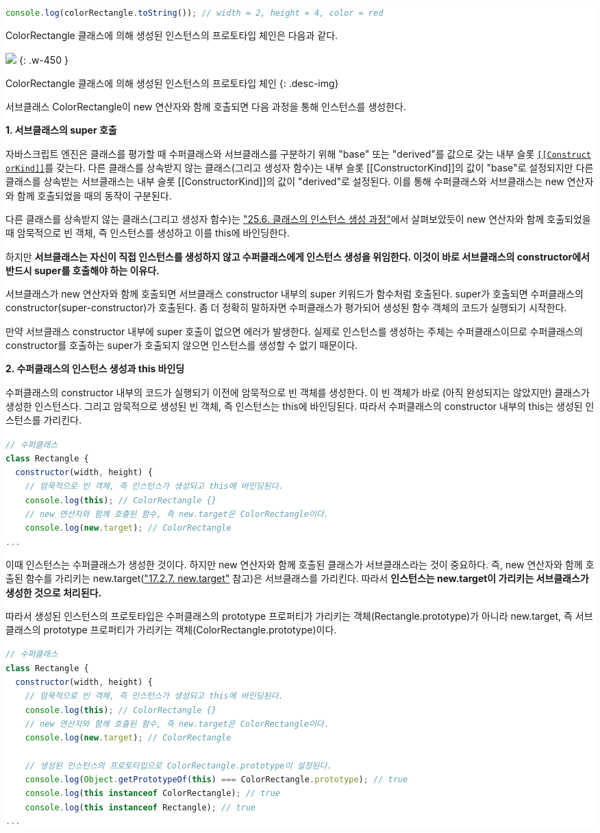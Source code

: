 ```javascript
console.log(colorRectangle.toString()); // width = 2, height = 4, color = red
```

ColorRectangle 클래스에 의해 생성된 인스턴스의 프로토타입 체인은 다음과 같다.

![](/assets/fs-images/25-11.png)
{: .w-450 }

ColorRectangle 클래스에 의해 생성된 인스턴스의 프로토타입 체인
{: .desc-img}

서브클래스 ColorRectangle이 new 연산자와 함께 호출되면 다음 과정을 통해 인스턴스를 생성한다.

**1. 서브클래스의 super 호출**

자바스크립트 엔진은 클래스를 평가할 때 수퍼클래스와 서브클래스를 구분하기 위해 "base" 또는 "derived"를 값으로 갖는 내부 슬롯 [`[[ConstructorKind]]`](https://www.ecma-international.org/ecma-262/11.0/#table-27)를 갖는다. 다른 클래스를 상속받지 않는 클래스(그리고 생성자 함수)는 내부 슬롯 [[ConstructorKind]]의 값이 "base"로 설정되지만 다른 클래스를 상속받는 서브클래스는 내부 슬롯 [[ConstructorKind]]의 값이 "derived"로 설정된다. 이를 통해 수퍼클래스와 서브클래스는 new 연산자와 함께 호출되었을 때의 동작이 구분된다.

다른 클래스를 상속받지 않는 클래스(그리고 생성자 함수)는 ["25.6. 클래스의 인스턴스 생성 과정"](/fastcampus/class#6-클래스의-인스턴스-생성-과정)에서 살펴보았듯이 new 연산자와 함께 호출되었을 때 암묵적으로 빈 객체, 즉 인스턴스를 생성하고 이를 this에 바인딩한다.

하지만 **서브클래스는 자신이 직접 인스턴스를 생성하지 않고 수퍼클래스에게 인스턴스 생성을 위임한다. 이것이 바로 서브클래스의 constructor에서 반드시 super를 호출해야 하는 이유다.**

서브클래스가 new 연산자와 함께 호출되면 서브클래스 constructor 내부의 super 키워드가 함수처럼 호출된다. super가 호출되면 수퍼클래스의 constructor(super-constructor)가 호출된다. 좀 더 정확히 말하자면 수퍼클래스가 평가되어 생성된 함수 객체의 코드가 실행되기 시작한다.

만약 서브클래스 constructor 내부에 super 호출이 없으면 에러가 발생한다. 실제로 인스턴스를 생성하는 주체는 수퍼클래스이므로 수퍼클래스의 constructor를 호출하는 super가 호출되지 않으면 인스턴스를 생성할 수 없기 때문이다.

**2. 수퍼클래스의 인스턴스 생성과 this 바인딩**

수퍼클래스의 constructor 내부의 코드가 실행되기 이전에 암묵적으로 빈 객체를 생성한다. 이 빈 객체가 바로 (아직 완성되지는 않았지만) 클래스가 생성한 인스턴스다. 그리고 암묵적으로 생성된 빈 객체, 즉 인스턴스는 this에 바인딩된다. 따라서 수퍼클래스의 constructor 내부의 this는 생성된 인스턴스를 가리킨다.

```javascript
// 수퍼클래스
class Rectangle {
  constructor(width, height) {
    // 암묵적으로 빈 객체, 즉 인스턴스가 생성되고 this에 바인딩된다.
    console.log(this); // ColorRectangle {}
    // new 연산자와 함께 호출된 함수, 즉 new.target은 ColorRectangle이다.
    console.log(new.target); // ColorRectangle
...
```

이때 인스턴스는 수퍼클래스가 생성한 것이다. 하지만 new 연산자와 함께 호출된 클래스가 서브클래스라는 것이 중요하다. 즉, new 연산자와 함께 호출된 함수를 가리키는 new.target(["17.2.7. new.target"](/fastcampus/constructor#27-newtarget) 참고)은 서브클래스를 가리킨다. 따라서 **인스턴스는 new.target이 가리키는 서브클래스가 생성한 것으로 처리된다.**

따라서 생성된 인스턴스의 프로토타입은 수퍼클래스의 prototype 프로퍼티가 가리키는 객체(Rectangle.prototype)가 아니라 new.target, 즉 서브클래스의 prototype 프로퍼티가 가리키는 객체(ColorRectangle.prototype)이다.

```javascript
// 수퍼클래스
class Rectangle {
  constructor(width, height) {
    // 암묵적으로 빈 객체, 즉 인스턴스가 생성되고 this에 바인딩된다.
    console.log(this); // ColorRectangle {}
    // new 연산자와 함께 호출된 함수, 즉 new.target은 ColorRectangle이다.
    console.log(new.target); // ColorRectangle

    // 생성된 인스턴스의 프로토타입으로 ColorRectangle.prototype이 설정된다.
    console.log(Object.getPrototypeOf(this) === ColorRectangle.prototype); // true
    console.log(this instanceof ColorRectangle); // true
    console.log(this instanceof Rectangle); // true
...
```
